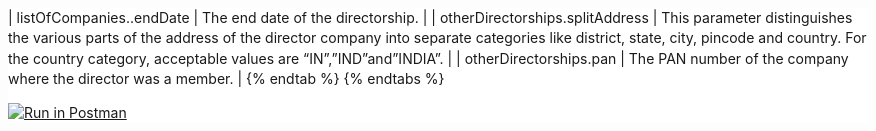 | listOfCompanies..endDate          | The end date of the directorship.                                                                                                                                                                                                     |
| otherDirectorships.splitAddress   | This parameter distinguishes the various parts of the address of the director company into separate categories like district, state, city, pincode and country. For the country category, acceptable values are “IN”,”IND”and”INDIA”. |
| otherDirectorships.pan            | The PAN number of the company where the director was a member.                                                                                                                                                                        |
{% endtab %}
{% endtabs %}

&#x20;[![Run in Postman](https://run.pstmn.io/button.svg)](https://www.getpostman.com/run-collection/d2ce147287219f4213ce)
